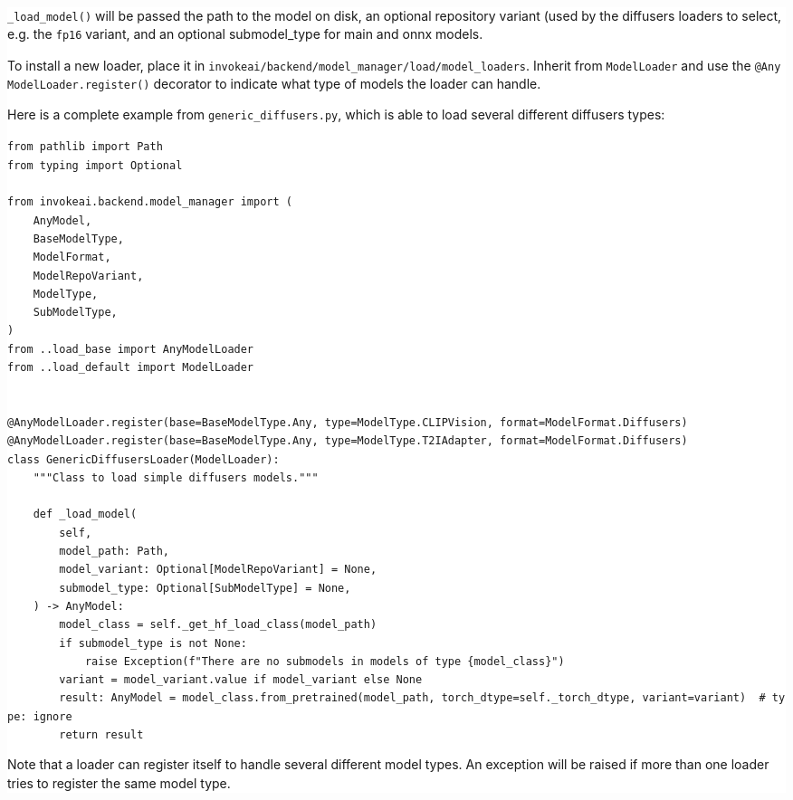 `_load_model()` will be passed the path to the model on disk, an
optional repository variant (used by the diffusers loaders to select,
e.g.  the `fp16` variant, and an optional submodel_type for main and
onnx models.

To install a new loader, place it in
`invokeai/backend/model_manager/load/model_loaders`. Inherit from
`ModelLoader` and use the `@AnyModelLoader.register()` decorator to
indicate what type of models the loader can handle.

Here is a complete example from `generic_diffusers.py`, which is able
to load several different diffusers types:

```
from pathlib import Path
from typing import Optional

from invokeai.backend.model_manager import (
    AnyModel,
    BaseModelType,
    ModelFormat,
    ModelRepoVariant,
    ModelType,
    SubModelType,
)
from ..load_base import AnyModelLoader
from ..load_default import ModelLoader


@AnyModelLoader.register(base=BaseModelType.Any, type=ModelType.CLIPVision, format=ModelFormat.Diffusers)
@AnyModelLoader.register(base=BaseModelType.Any, type=ModelType.T2IAdapter, format=ModelFormat.Diffusers)
class GenericDiffusersLoader(ModelLoader):
    """Class to load simple diffusers models."""

    def _load_model(
        self,
        model_path: Path,
        model_variant: Optional[ModelRepoVariant] = None,
        submodel_type: Optional[SubModelType] = None,
    ) -> AnyModel:
        model_class = self._get_hf_load_class(model_path)
        if submodel_type is not None:
            raise Exception(f"There are no submodels in models of type {model_class}")
        variant = model_variant.value if model_variant else None
        result: AnyModel = model_class.from_pretrained(model_path, torch_dtype=self._torch_dtype, variant=variant)  # type: ignore
        return result
```

Note that a loader can register itself to handle several different
model types. An exception will be raised if more than one loader tries
to register the same model type.
